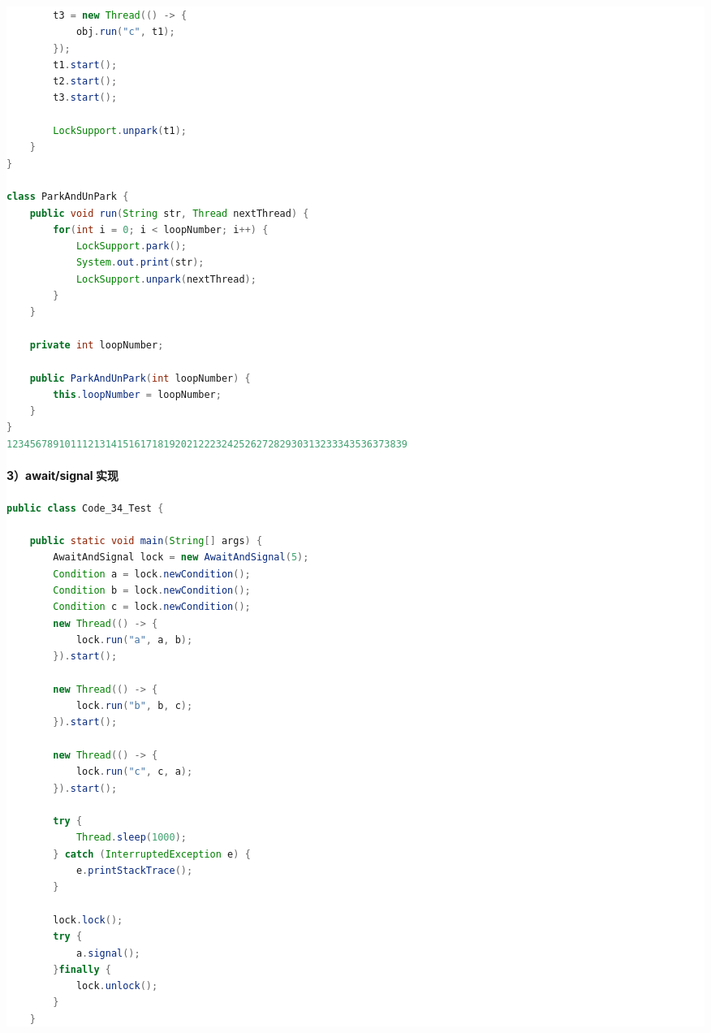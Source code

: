 ```java
        t3 = new Thread(() -> {
            obj.run("c", t1);
        });
        t1.start();
        t2.start();
        t3.start();

        LockSupport.unpark(t1);
    }
}

class ParkAndUnPark {
    public void run(String str, Thread nextThread) {
        for(int i = 0; i < loopNumber; i++) {
            LockSupport.park();
            System.out.print(str);
            LockSupport.unpark(nextThread);
        }
    }

    private int loopNumber;

    public ParkAndUnPark(int loopNumber) {
        this.loopNumber = loopNumber;
    }
}
123456789101112131415161718192021222324252627282930313233343536373839
```

#### 3）await/signal 实现

```java
public class Code_34_Test {

    public static void main(String[] args) {
        AwaitAndSignal lock = new AwaitAndSignal(5);
        Condition a = lock.newCondition();
        Condition b = lock.newCondition();
        Condition c = lock.newCondition();
        new Thread(() -> {
            lock.run("a", a, b);
        }).start();

        new Thread(() -> {
            lock.run("b", b, c);
        }).start();

        new Thread(() -> {
            lock.run("c", c, a);
        }).start();

        try {
            Thread.sleep(1000);
        } catch (InterruptedException e) {
            e.printStackTrace();
        }

        lock.lock();
        try {
            a.signal();
        }finally {
            lock.unlock();
        }
    }
```